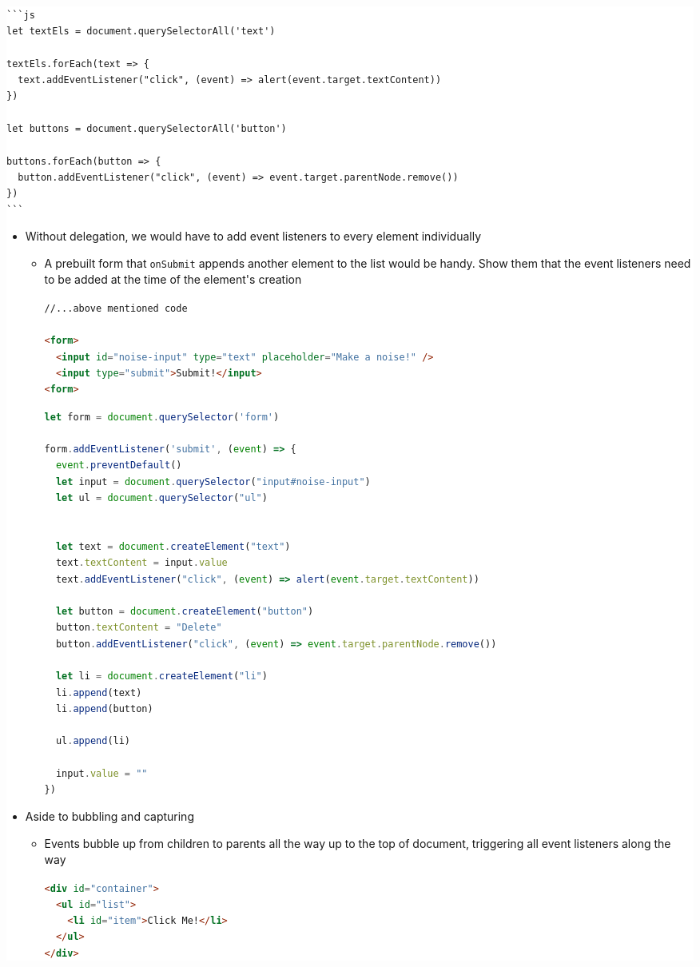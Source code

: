     ```js
    let textEls = document.querySelectorAll('text')

    textEls.forEach(text => {
      text.addEventListener("click", (event) => alert(event.target.textContent))
    })

    let buttons = document.querySelectorAll('button')

    buttons.forEach(button => {
      button.addEventListener("click", (event) => event.target.parentNode.remove())
    })
    ```
* Without delegation, we would have to add event listeners to every element individually
  * A prebuilt form that `onSubmit` appends another element to the list would be handy. Show them that the event listeners need to be added at the time of the element's creation

    ```html
    //...above mentioned code

    <form>
      <input id="noise-input" type="text" placeholder="Make a noise!" />
      <input type="submit">Submit!</input>
    <form>
    ```
    ```js
    let form = document.querySelector('form')

    form.addEventListener('submit', (event) => {
      event.preventDefault()
      let input = document.querySelector("input#noise-input")
      let ul = document.querySelector("ul")


      let text = document.createElement("text")
      text.textContent = input.value
      text.addEventListener("click", (event) => alert(event.target.textContent))

      let button = document.createElement("button")
      button.textContent = "Delete"
      button.addEventListener("click", (event) => event.target.parentNode.remove())

      let li = document.createElement("li")
      li.append(text)
      li.append(button)

      ul.append(li)

      input.value = ""
    })

    ```
* Aside to bubbling and capturing
  * Events bubble up from children to parents all the way up to the top of document, triggering all event listeners along the way

    ```html
    <div id="container">
      <ul id="list">
        <li id="item">Click Me!</li>
      </ul>
    </div>
    ```
